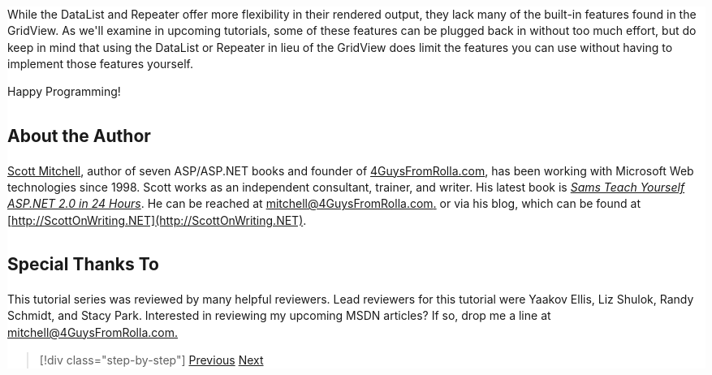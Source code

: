 While the DataList and Repeater offer more flexibility in their rendered output, they lack many of the built-in features found in the GridView. As we'll examine in upcoming tutorials, some of these features can be plugged back in without too much effort, but do keep in mind that using the DataList or Repeater in lieu of the GridView does limit the features you can use without having to implement those features yourself.

Happy Programming!

## About the Author

[Scott Mitchell](http://www.4guysfromrolla.com/ScottMitchell.shtml), author of seven ASP/ASP.NET books and founder of [4GuysFromRolla.com](http://www.4guysfromrolla.com), has been working with Microsoft Web technologies since 1998. Scott works as an independent consultant, trainer, and writer. His latest book is [*Sams Teach Yourself ASP.NET 2.0 in 24 Hours*](https://www.amazon.com/exec/obidos/ASIN/0672327384/4guysfromrollaco). He can be reached at [mitchell@4GuysFromRolla.com.](mailto:mitchell@4GuysFromRolla.com) or via his blog, which can be found at [http://ScottOnWriting.NET](http://ScottOnWriting.NET).

## Special Thanks To

This tutorial series was reviewed by many helpful reviewers. Lead reviewers for this tutorial were Yaakov Ellis, Liz Shulok, Randy Schmidt, and Stacy Park. Interested in reviewing my upcoming MSDN articles? If so, drop me a line at [mitchell@4GuysFromRolla.com.](mailto:mitchell@4GuysFromRolla.com)

>[!div class="step-by-step"]
[Previous](nested-data-web-controls-cs.md)
[Next](formatting-the-datalist-and-repeater-based-upon-data-vb.md)